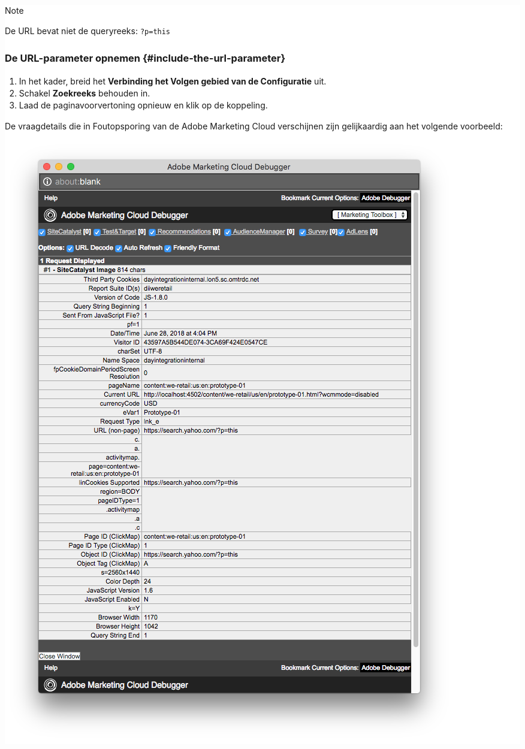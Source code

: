 >[!NOTE]
>
>De URL bevat niet de queryreeks: `?p=this`

### De URL-parameter opnemen {#include-the-url-parameter}

1. In het kader, breid het **Verbinding het Volgen gebied van de Configuratie** uit.
1. Schakel **Zoekreeks** behouden in.
1. Laad de paginavoorvertoning opnieuw en klik op de koppeling.

De vraagdetails die in Foutopsporing van de Adobe Marketing Cloud verschijnen zijn gelijkaardig aan het volgende voorbeeld:

![aa-leavequeryquerysearch-active](assets/aa-leavequerysearch-active.png)
